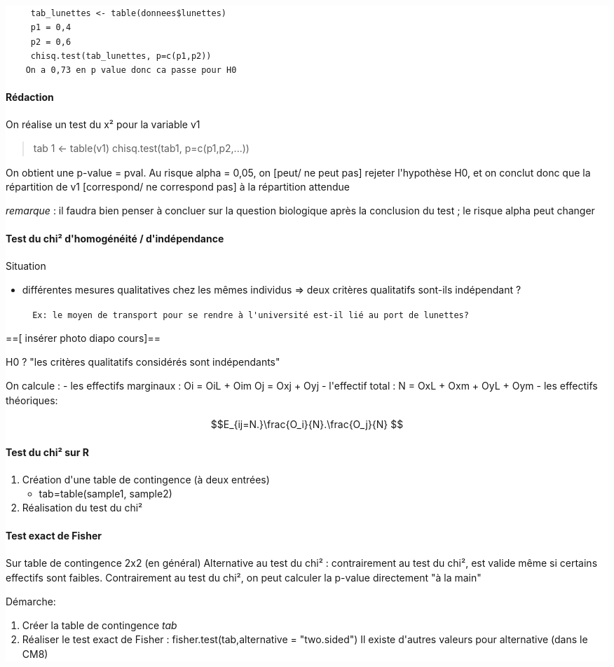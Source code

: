 		 tab_lunettes <- table(donnees$lunettes)
		 p1 = 0,4
		 p2 = 0,6
		 chisq.test(tab_lunettes, p=c(p1,p2))
		On a 0,73 en p value donc ca passe pour H0

#### Rédaction 

On réalise un test du x² pour la variable v1
>tab 1 <- table(v1)
>chisq.test(tab1, p=c(p1,p2,...))

On obtient une p-value = pval. Au risque alpha = 0,05, on [peut/ ne peut pas] rejeter l'hypothèse H0, et on conclut donc que la répartition de v1 [correspond/ ne correspond pas] à la répartition attendue

*remarque* : il faudra bien penser à concluer sur la question biologique après la conclusion du test ; le risque alpha peut changer


#### Test du chi² d'homogénéité / d'indépendance

Situation
- différentes mesures qualitatives chez les mêmes individus
=> deux critères qualitatifs sont-ils indépendant ? 

		Ex: le moyen de transport pour se rendre à l'université est-il lié au port de lunettes?

==[ insérer photo diapo cours]==

H0 ? "les critères qualitatifs considérés sont indépendants"



On calcule : 
	- les effectifs marginaux : Oi = OiL + Oim Oj = Oxj + Oyj
	- l'effectif total : N = OxL + Oxm + OyL + Oym
	- les effectifs théoriques:

$$E_{ij=N.}\frac{O_i}{N}.\frac{O_j}{N} $$



#### Test du chi² sur R

1. Création d'une table de contingence (à deux entrées)
	- tab=table(sample1, sample2)
2. Réalisation du test du chi²


#### Test exact de Fisher

Sur table de contingence 2x2 (en général)
Alternative au test du chi² : contrairement au test du chi², est valide même si certains effectifs sont faibles.
Contrairement au test du chi², on peut calculer la p-value directement "à la main"

Démarche:
1) Créer la table de contingence *tab*
2) Réaliser le test exact de Fisher : 
	fisher.test(tab,alternative = "two.sided") 
Il existe d'autres valeurs pour alternative (dans le CM8)
